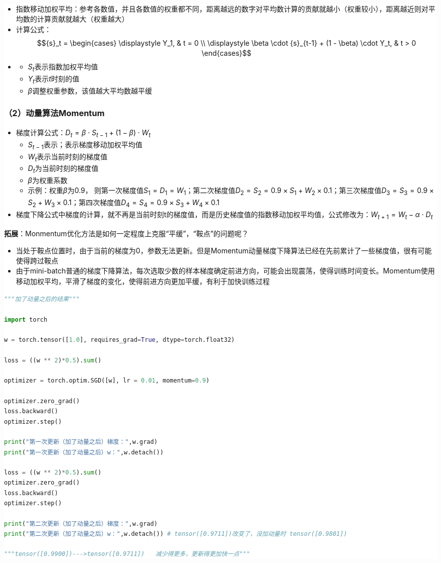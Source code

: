 - 指数移动加权平均：参考各数值，并且各数值的权重都不同，距离越远的数字对平均数计算的贡献就越小（权重较小），距离越近则对平均数的计算贡献就越大（权重越大）
- 计算公式：$${s}_t = 
  \begin{cases} 
  \displaystyle Y_1, & t = 0 \\
  \displaystyle \beta \cdot {s}_{t-1} + (1 - \beta) \cdot Y_t, & t > 0 
  \end{cases}$$
- - $S_t$表示指数加权平均值
  - $Y_t$表示$t$时刻的值
  - $\beta$调整权重参数，该值越大平均数越平缓

### （2）动量算法Momentum

- 梯度计算公式：$D_t = \beta \cdot S_{t - 1} + (1-\beta) \cdot W_t$
  - $S_{t - 1}$表示；表示梯度移动加权平均值
  - $W_t$表示当前时刻的梯度值
  - $D_t$为当前时刻的梯度值
  - $\beta$为权重系数
  - 示例：权重$\beta$为0.9， 则第一次梯度值$S_1 = D_1 = W_1$；第二次梯度值$D_2 = S_2 = 0.9 \times S_1 + W_2 \times0.1$；第三次梯度值$D_3 = S_3 = 0.9 \times S_2 + W_3 \times 0.1$；第四次梯度值$D_4 = S_4 = 0.9 \times S_3 + W_4 \times 0.1$
- 梯度下降公式中梯度的计算，就不再是当前时刻t的梯度值，而是历史梯度值的指数移动加权平均值，公式修改为：$W_{t + 1} = W_t - \alpha \cdot D_t$

**拓展**：Monmentum优化方法是如何一定程度上克服“平缓”，“鞍点”的问题呢？

- 当处于鞍点位置时，由于当前的梯度为0，参数无法更新。但是Momentum动量梯度下降算法已经在先前累计了一些梯度值，很有可能使得跨过鞍点
- 由于mini-batch普通的梯度下降算法，每次选取少数的样本梯度确定前进方向，可能会出现震荡，使得训练时间变长。Momentum使用移动加权平均，平滑了梯度的变化，使得前进方向更加平缓，有利于加快训练过程

```python
"""加了动量之后的结果"""

import torch

w = torch.tensor([1.0], requires_grad=True, dtype=torch.float32)

loss = ((w ** 2)*0.5).sum()

optimizer = torch.optim.SGD([w], lr = 0.01, momentum=0.9)

optimizer.zero_grad()
loss.backward()
optimizer.step()

print("第一次更新（加了动量之后）梯度：",w.grad)
print("第一次更新（加了动量之后）w：",w.detach())

loss = ((w ** 2)*0.5).sum()
optimizer.zero_grad()
loss.backward()
optimizer.step()

print("第二次更新（加了动量之后）梯度：",w.grad)
print("第二次更新（加了动量之后）w：",w.detach()) # tensor([0.9711])改变了，没加动量时 tensor([0.9801])

"""tensor([0.9900])--->tensor([0.9711])   减少得更多，更新得更加快一点"""
```
